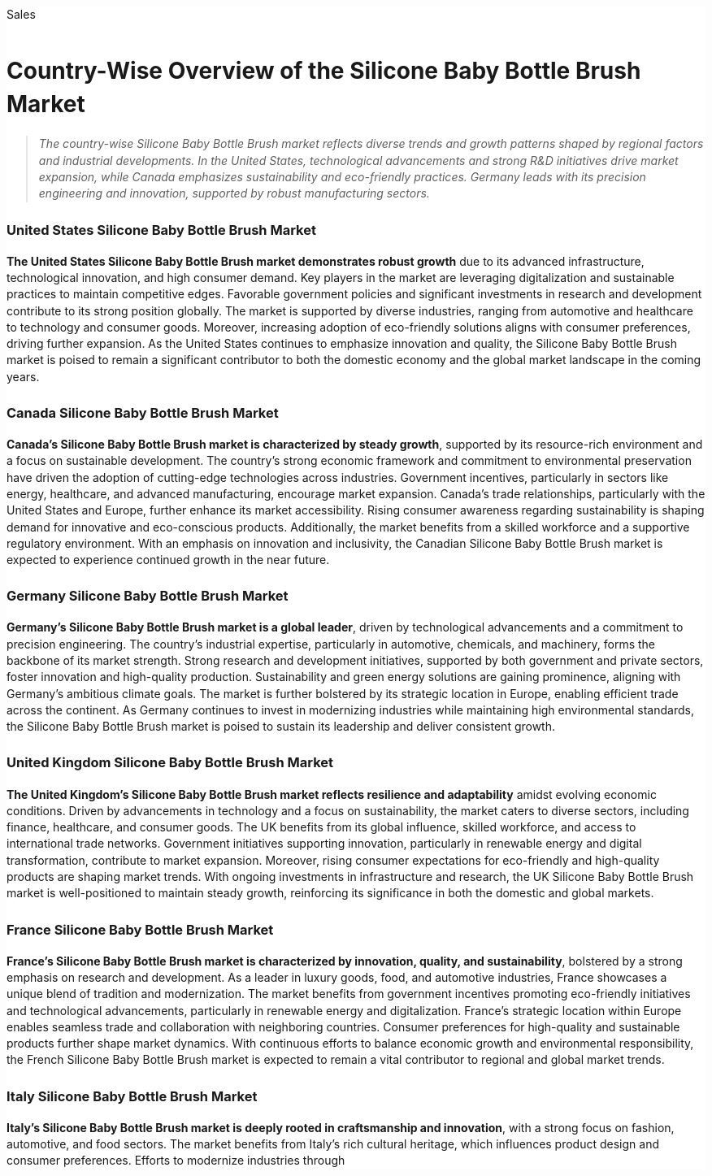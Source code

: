 Sales</li></ul><h1><span class="">Country-Wise Overview of the Silicone Baby Bottle Brush Market<br /></span></h1><blockquote><p><em><span class="">The country-wise Silicone Baby Bottle Brush market reflects diverse trends and growth patterns shaped by regional factors and industrial developments. In the United States, technological advancements and strong R&amp;D initiatives drive market expansion, while Canada emphasizes sustainability and eco-friendly practices. Germany leads with its precision engineering and innovation, supported by robust manufacturing sectors.</span></em></p></blockquote><h3><strong>United States Silicone Baby Bottle Brush Market</strong></h3><p><strong>The United States Silicone Baby Bottle Brush market demonstrates robust growth</strong> due to its advanced infrastructure, technological innovation, and high consumer demand. Key players in the market are leveraging digitalization and sustainable practices to maintain competitive edges. Favorable government policies and significant investments in research and development contribute to its strong position globally. The market is supported by diverse industries, ranging from automotive and healthcare to technology and consumer goods. Moreover, increasing adoption of eco-friendly solutions aligns with consumer preferences, driving further expansion. As the United States continues to emphasize innovation and quality, the Silicone Baby Bottle Brush market is poised to remain a significant contributor to both the domestic economy and the global market landscape in the coming years.</p><h3><strong>Canada Silicone Baby Bottle Brush Market</strong></h3><p><strong>Canada&rsquo;s Silicone Baby Bottle Brush market is characterized by steady growth</strong>, supported by its resource-rich environment and a focus on sustainable development. The country&rsquo;s strong economic framework and commitment to environmental preservation have driven the adoption of cutting-edge technologies across industries. Government incentives, particularly in sectors like energy, healthcare, and advanced manufacturing, encourage market expansion. Canada&rsquo;s trade relationships, particularly with the United States and Europe, further enhance its market accessibility. Rising consumer awareness regarding sustainability is shaping demand for innovative and eco-conscious products. Additionally, the market benefits from a skilled workforce and a supportive regulatory environment. With an emphasis on innovation and inclusivity, the Canadian Silicone Baby Bottle Brush market is expected to experience continued growth in the near future.</p><h3><strong>Germany Silicone Baby Bottle Brush Market</strong></h3><p><strong>Germany&rsquo;s Silicone Baby Bottle Brush market is a global leader</strong>, driven by technological advancements and a commitment to precision engineering. The country&rsquo;s industrial expertise, particularly in automotive, chemicals, and machinery, forms the backbone of its market strength. Strong research and development initiatives, supported by both government and private sectors, foster innovation and high-quality production. Sustainability and green energy solutions are gaining prominence, aligning with Germany&rsquo;s ambitious climate goals. The market is further bolstered by its strategic location in Europe, enabling efficient trade across the continent. As Germany continues to invest in modernizing industries while maintaining high environmental standards, the Silicone Baby Bottle Brush market is poised to sustain its leadership and deliver consistent growth.</p><h3><strong>United Kingdom Silicone Baby Bottle Brush Market</strong></h3><p><strong>The United Kingdom&rsquo;s Silicone Baby Bottle Brush market reflects resilience and adaptability</strong> amidst evolving economic conditions. Driven by advancements in technology and a focus on sustainability, the market caters to diverse sectors, including finance, healthcare, and consumer goods. The UK benefits from its global influence, skilled workforce, and access to international trade networks. Government initiatives supporting innovation, particularly in renewable energy and digital transformation, contribute to market expansion. Moreover, rising consumer expectations for eco-friendly and high-quality products are shaping market trends. With ongoing investments in infrastructure and research, the UK Silicone Baby Bottle Brush market is well-positioned to maintain steady growth, reinforcing its significance in both the domestic and global markets.</p><h3><strong>France Silicone Baby Bottle Brush Market</strong></h3><p><strong>France&rsquo;s Silicone Baby Bottle Brush market is characterized by innovation, quality, and sustainability</strong>, bolstered by a strong emphasis on research and development. As a leader in luxury goods, food, and automotive industries, France showcases a unique blend of tradition and modernization. The market benefits from government incentives promoting eco-friendly initiatives and technological advancements, particularly in renewable energy and digitalization. France&rsquo;s strategic location within Europe enables seamless trade and collaboration with neighboring countries. Consumer preferences for high-quality and sustainable products further shape market dynamics. With continuous efforts to balance economic growth and environmental responsibility, the French Silicone Baby Bottle Brush market is expected to remain a vital contributor to regional and global market trends.</p><h3><strong>Italy Silicone Baby Bottle Brush Market</strong></h3><p><strong>Italy&rsquo;s Silicone Baby Bottle Brush market is deeply rooted in craftsmanship and innovation</strong>, with a strong focus on fashion, automotive, and food sectors. The market benefits from Italy&rsquo;s rich cultural heritage, which influences product design and consumer preferences. Efforts to modernize industries through